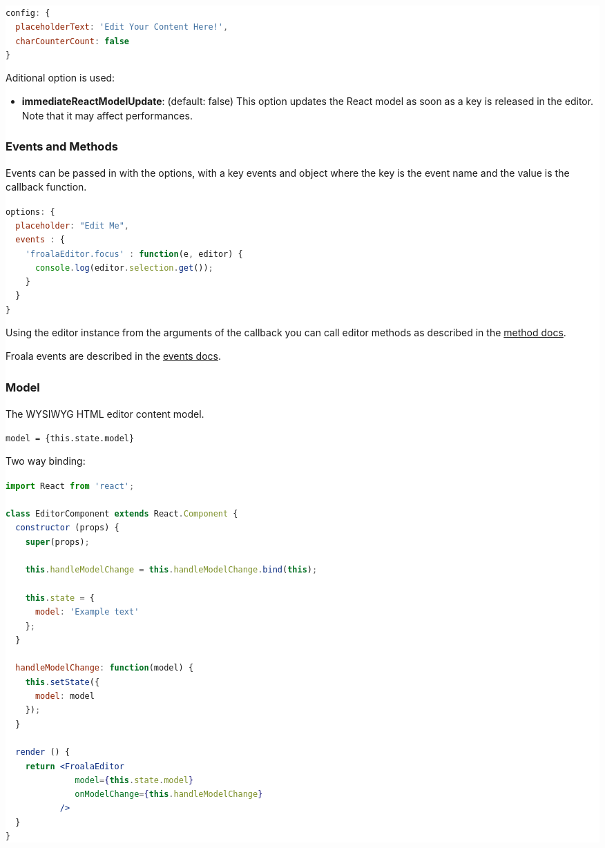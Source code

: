 ```js
config: {
  placeholderText: 'Edit Your Content Here!',
  charCounterCount: false
}
```

Aditional option is used:
* **immediateReactModelUpdate**: (default: false) This option updates the React model as soon as a key is released in the editor. Note that it may affect performances.

### Events and Methods

Events can be passed in with the options, with a key events and object where the key is the event name and the value is the callback function.

```js
options: {
  placeholder: "Edit Me",
  events : {
    'froalaEditor.focus' : function(e, editor) {
      console.log(editor.selection.get());
    }
  }
}
```

Using the editor instance from the arguments of the callback you can call editor methods as described in the [method docs](http://froala.com/wysiwyg-editor/docs/methods).

Froala events are described in the [events docs](https://froala.com/wysiwyg-editor/docs/events).

### Model

The WYSIWYG HTML editor content model.

`model = {this.state.model}`

Two way binding:

```jsx
import React from 'react';

class EditorComponent extends React.Component {
  constructor (props) {
    super(props);
    
    this.handleModelChange = this.handleModelChange.bind(this);

    this.state = {
      model: 'Example text'
    };
  }
  
  handleModelChange: function(model) {
    this.setState({
      model: model
    });
  }

  render () {
    return <FroalaEditor
			  model={this.state.model}
			  onModelChange={this.handleModelChange} 
           />
  }
}
```
